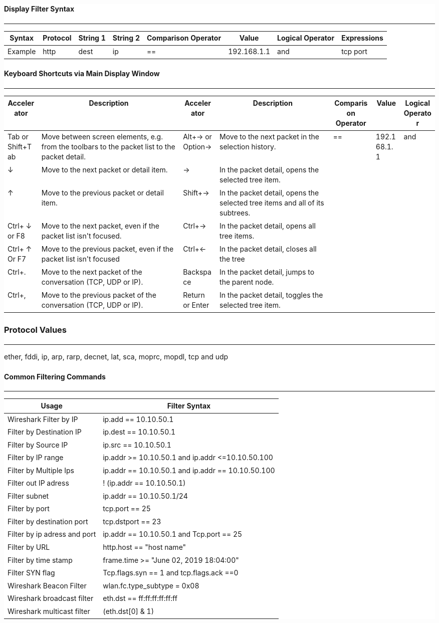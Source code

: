 #### Display Filter Syntax
-------------------------------------

| Syntax  | Protocol | String 1 | String 2 | Comparison Operator | Value       | Logical Operator | Expressions |
|---------|----------|----------|----------|---------------------|-------------|------------------|-------------|
| Example | http     | dest     | ip       | ==                  | 192.168.1.1 | and              | tcp port    |

#### Keyboard Shortcuts via Main Display Window
-------------------------------------

| Accelerator      | Description                                                                                   | Accelerator      | Description                                                                  | Comparison Operator | Value       | Logical Operator |
|------------------|-----------------------------------------------------------------------------------------------|------------------|------------------------------------------------------------------------------|---------------------|-------------|------------------|
| Tab or Shift+Tab | Move between screen elements, e.g. from the toolbars to the packet list to the packet detail. | Alt+→ or Option→ | Move to the next packet in the selection history.                            | ==                  | 192.168.1.1 | and              |
| ↓                | Move to the next packet or detail item.                                                       | →                | In the packet detail, opens the selected tree item.                          |                     |             |                  |
| ↑                | Move to the previous packet or detail item.                                                   | Shift+→          | In the packet detail, opens the selected tree items and all of its subtrees. |                     |             |                  |
| Ctrl+ ↓ or F8    | Move to the next packet, even if the packet list isn't focused.                               | Ctrl+→           | In the packet detail, opens all tree items.                                  |                     |             |                  |
| Ctrl+ ↑ Or F7    | Move to the previous packet, even if the packet list isn't focused                            | Ctrl+←           | In the packet detail, closes all the tree                                    |                     |             |                  |
| Ctrl+.           | Move to the next packet of the conversation (TCP, UDP or IP).                                 | Backspace        | In the packet detail, jumps to the parent node.                              |                     |             |                  |
| Ctrl+,           | Move to the previous packet of the conversation (TCP, UDP or IP).                             | Return or Enter  | In the packet detail, toggles the selected tree item.                        |                     |             |                  |


### Protocol Values
-------------------------------------

ether,  fddi,  ip,  arp,  rarp,  decnet,  lat, sca,  moprc,  mopdl,  tcp  and  udp

#### Common Filtering Commands
-------------------------------------

| Usage                        | Filter Syntax                                     |
|------------------------------|---------------------------------------------------|
| Wireshark Filter by IP       | ip.add == 10.10.50.1                              |
| Filter by Destination IP     | ip.dest == 10.10.50.1                             |
| Filter by Source IP          | ip.src == 10.10.50.1                              |
| Filter by IP range           | ip.addr >= 10.10.50.1 and ip.addr <=10.10.50.100  |
| Filter by Multiple Ips       | ip.addr == 10.10.50.1 and ip.addr == 10.10.50.100 |
| Filter out IP adress         | ! (ip.addr == 10.10.50.1)                         |
| Filter subnet                | ip.addr == 10.10.50.1/24                          |
| Filter by port               | tcp.port == 25                                    |
| Filter by destination port   | tcp.dstport == 23                                 |
| Filter by ip adress and port | ip.addr == 10.10.50.1 and Tcp.port == 25          |
| Filter by URL                | http.host == "host name"                          |
| Filter by time stamp         | frame.time >= "June 02, 2019 18:04:00"            |
| Filter SYN flag              | Tcp.flags.syn == 1 and tcp.flags.ack ==0          |
| Wireshark Beacon Filter      | wlan.fc.type_subtype = 0x08                       |
| Wireshark broadcast filter   | eth.dst == ff:ff:ff:ff:ff:ff                      |
| Wireshark multicast filter   | (eth.dst[0] & 1)                                  |

[^1]: https://www.stationx.net/wireshark-cheat-sheet/